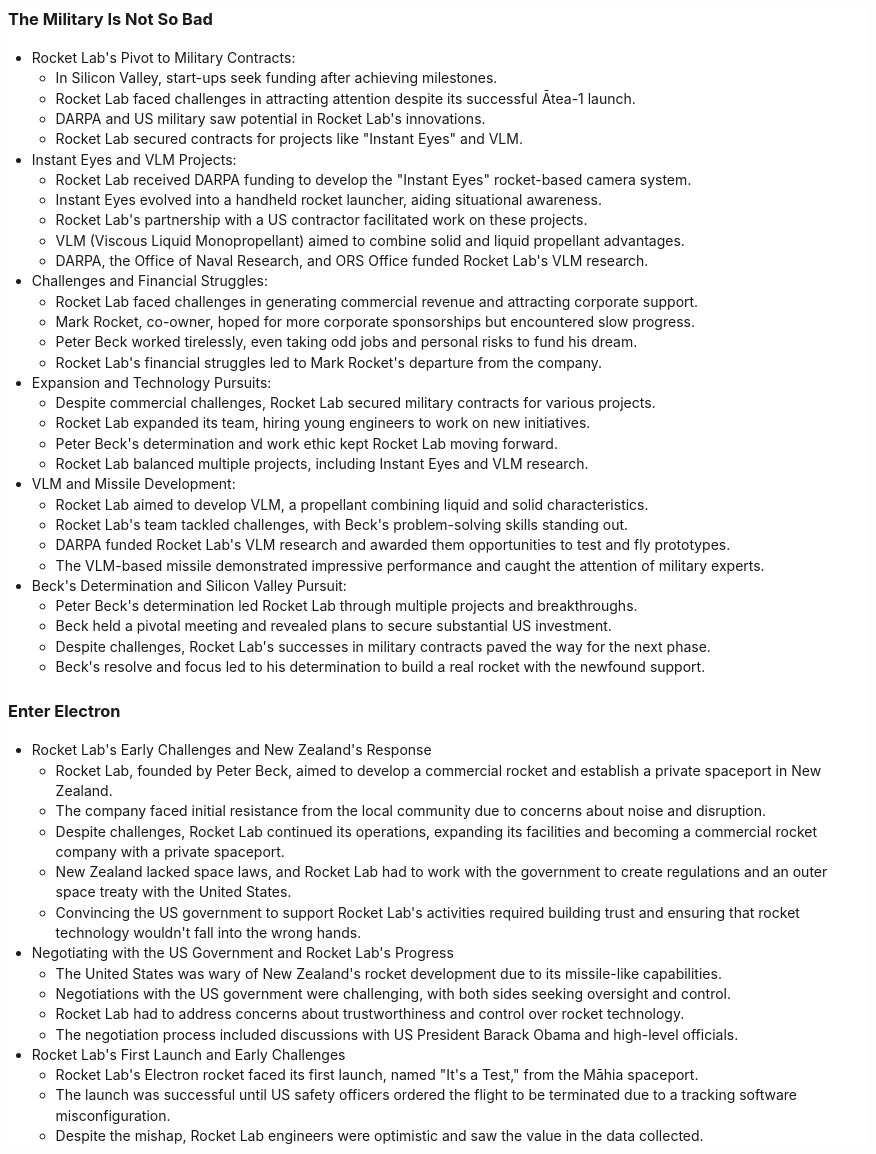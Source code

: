 ### The Military Is Not So Bad
- Rocket Lab's Pivot to Military Contracts:
  - In Silicon Valley, start-ups seek funding after achieving milestones.
  - Rocket Lab faced challenges in attracting attention despite its successful Ātea-1 launch.
  - DARPA and US military saw potential in Rocket Lab's innovations.
  - Rocket Lab secured contracts for projects like "Instant Eyes" and VLM.
- Instant Eyes and VLM Projects:
  - Rocket Lab received DARPA funding to develop the "Instant Eyes" rocket-based camera system.
  - Instant Eyes evolved into a handheld rocket launcher, aiding situational awareness.
  - Rocket Lab's partnership with a US contractor facilitated work on these projects.
  - VLM (Viscous Liquid Monopropellant) aimed to combine solid and liquid propellant advantages.
  - DARPA, the Office of Naval Research, and ORS Office funded Rocket Lab's VLM research.
- Challenges and Financial Struggles:
  - Rocket Lab faced challenges in generating commercial revenue and attracting corporate support.
  - Mark Rocket, co-owner, hoped for more corporate sponsorships but encountered slow progress.
  - Peter Beck worked tirelessly, even taking odd jobs and personal risks to fund his dream.
  - Rocket Lab's financial struggles led to Mark Rocket's departure from the company.
- Expansion and Technology Pursuits:
  - Despite commercial challenges, Rocket Lab secured military contracts for various projects.
  - Rocket Lab expanded its team, hiring young engineers to work on new initiatives.
  - Peter Beck's determination and work ethic kept Rocket Lab moving forward.
  - Rocket Lab balanced multiple projects, including Instant Eyes and VLM research.
- VLM and Missile Development:
  - Rocket Lab aimed to develop VLM, a propellant combining liquid and solid characteristics.
  - Rocket Lab's team tackled challenges, with Beck's problem-solving skills standing out.
  - DARPA funded Rocket Lab's VLM research and awarded them opportunities to test and fly prototypes.
  - The VLM-based missile demonstrated impressive performance and caught the attention of military experts.
- Beck's Determination and Silicon Valley Pursuit:
  - Peter Beck's determination led Rocket Lab through multiple projects and breakthroughs.
  - Beck held a pivotal meeting and revealed plans to secure substantial US investment.
  - Despite challenges, Rocket Lab's successes in military contracts paved the way for the next phase.
  - Beck's resolve and focus led to his determination to build a real rocket with the newfound support.

### Enter Electron
- Rocket Lab's Early Challenges and New Zealand's Response
  - Rocket Lab, founded by Peter Beck, aimed to develop a commercial rocket and establish a private spaceport in New Zealand.
  - The company faced initial resistance from the local community due to concerns about noise and disruption.
  - Despite challenges, Rocket Lab continued its operations, expanding its facilities and becoming a commercial rocket company with a private spaceport.
  - New Zealand lacked space laws, and Rocket Lab had to work with the government to create regulations and an outer space treaty with the United States.
  - Convincing the US government to support Rocket Lab's activities required building trust and ensuring that rocket technology wouldn't fall into the wrong hands.
- Negotiating with the US Government and Rocket Lab's Progress
  - The United States was wary of New Zealand's rocket development due to its missile-like capabilities.
  - Negotiations with the US government were challenging, with both sides seeking oversight and control.
  - Rocket Lab had to address concerns about trustworthiness and control over rocket technology.
  - The negotiation process included discussions with US President Barack Obama and high-level officials.
- Rocket Lab's First Launch and Early Challenges
  - Rocket Lab's Electron rocket faced its first launch, named "It's a Test," from the Māhia spaceport.
  - The launch was successful until US safety officers ordered the flight to be terminated due to a tracking software misconfiguration.
  - Despite the mishap, Rocket Lab engineers were optimistic and saw the value in the data collected.